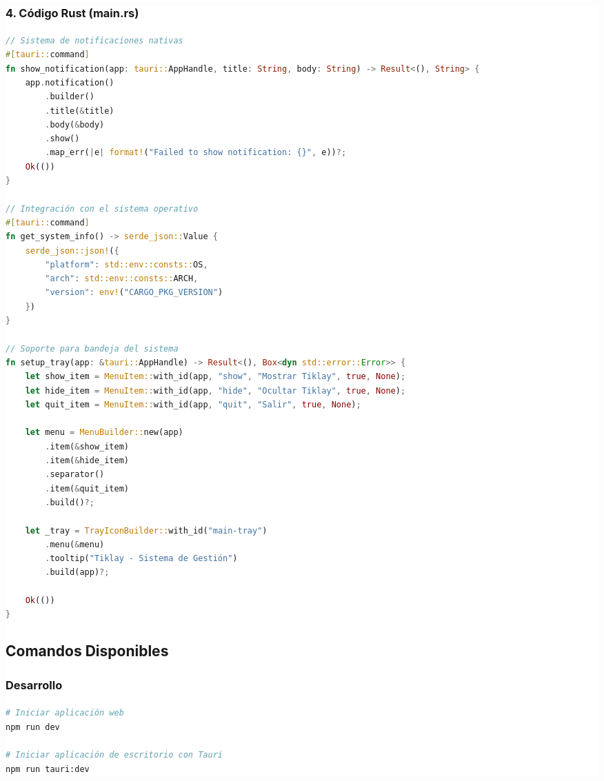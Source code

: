 ### 4. Código Rust (main.rs)

```rust
// Sistema de notificaciones nativas
#[tauri::command]
fn show_notification(app: tauri::AppHandle, title: String, body: String) -> Result<(), String> {
    app.notification()
        .builder()
        .title(&title)
        .body(&body)
        .show()
        .map_err(|e| format!("Failed to show notification: {}", e))?;
    Ok(())
}

// Integración con el sistema operativo
#[tauri::command]
fn get_system_info() -> serde_json::Value {
    serde_json::json!({
        "platform": std::env::consts::OS,
        "arch": std::env::consts::ARCH,
        "version": env!("CARGO_PKG_VERSION")
    })
}

// Soporte para bandeja del sistema
fn setup_tray(app: &tauri::AppHandle) -> Result<(), Box<dyn std::error::Error>> {
    let show_item = MenuItem::with_id(app, "show", "Mostrar Tiklay", true, None);
    let hide_item = MenuItem::with_id(app, "hide", "Ocultar Tiklay", true, None);
    let quit_item = MenuItem::with_id(app, "quit", "Salir", true, None);
    
    let menu = MenuBuilder::new(app)
        .item(&show_item)
        .item(&hide_item)
        .separator()
        .item(&quit_item)
        .build()?;
    
    let _tray = TrayIconBuilder::with_id("main-tray")
        .menu(&menu)
        .tooltip("Tiklay - Sistema de Gestión")
        .build(app)?;
    
    Ok(())
}
```

## Comandos Disponibles

### Desarrollo
```bash
# Iniciar aplicación web
npm run dev

# Iniciar aplicación de escritorio con Tauri
npm run tauri:dev
```
